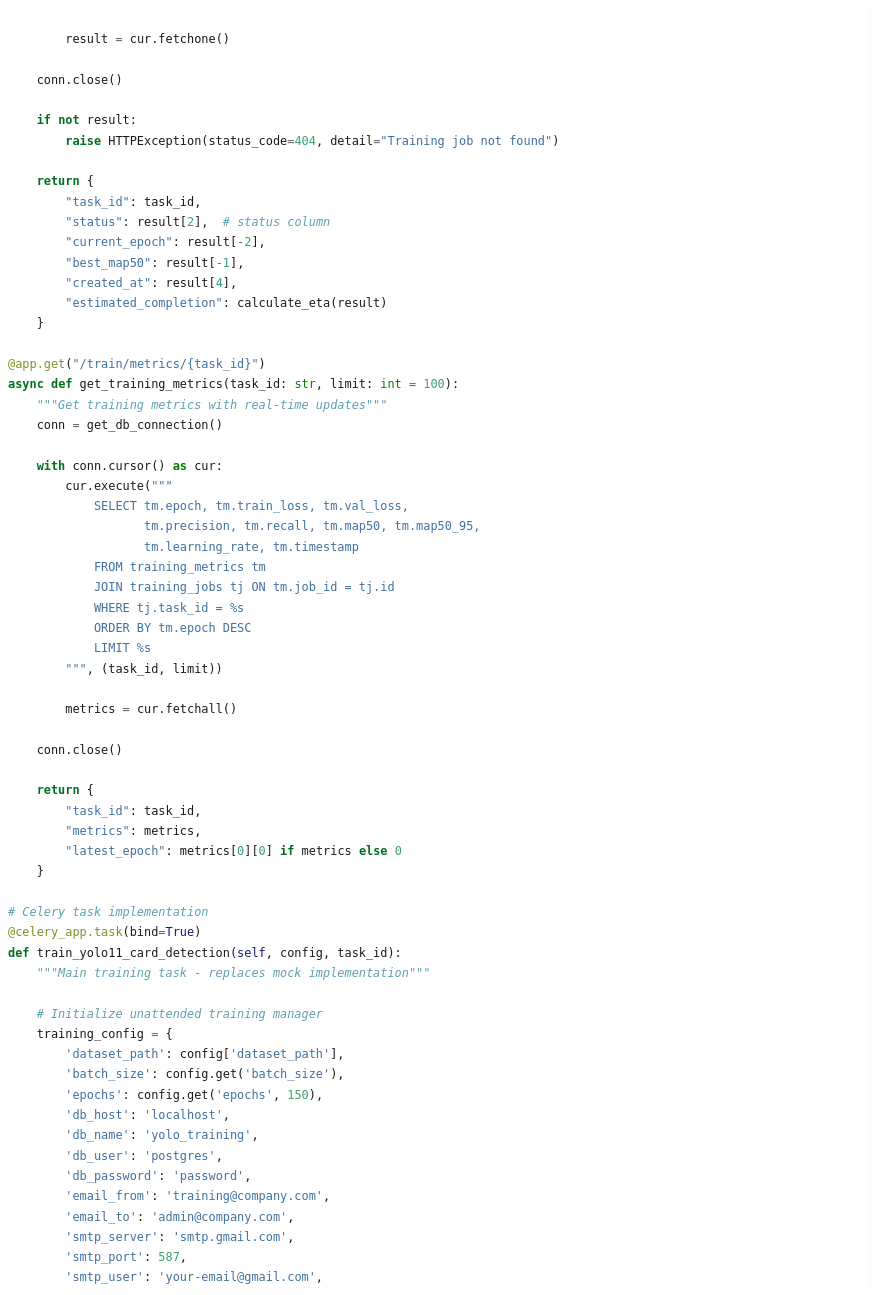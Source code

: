 ```python
        
        result = cur.fetchone()
    
    conn.close()
    
    if not result:
        raise HTTPException(status_code=404, detail="Training job not found")
    
    return {
        "task_id": task_id,
        "status": result[2],  # status column
        "current_epoch": result[-2],
        "best_map50": result[-1],
        "created_at": result[4],
        "estimated_completion": calculate_eta(result)
    }

@app.get("/train/metrics/{task_id}")
async def get_training_metrics(task_id: str, limit: int = 100):
    """Get training metrics with real-time updates"""
    conn = get_db_connection()
    
    with conn.cursor() as cur:
        cur.execute("""
            SELECT tm.epoch, tm.train_loss, tm.val_loss, 
                   tm.precision, tm.recall, tm.map50, tm.map50_95,
                   tm.learning_rate, tm.timestamp
            FROM training_metrics tm
            JOIN training_jobs tj ON tm.job_id = tj.id
            WHERE tj.task_id = %s
            ORDER BY tm.epoch DESC
            LIMIT %s
        """, (task_id, limit))
        
        metrics = cur.fetchall()
    
    conn.close()
    
    return {
        "task_id": task_id,
        "metrics": metrics,
        "latest_epoch": metrics[0][0] if metrics else 0
    }

# Celery task implementation
@celery_app.task(bind=True)
def train_yolo11_card_detection(self, config, task_id):
    """Main training task - replaces mock implementation"""
    
    # Initialize unattended training manager
    training_config = {
        'dataset_path': config['dataset_path'],
        'batch_size': config.get('batch_size'),
        'epochs': config.get('epochs', 150),
        'db_host': 'localhost',
        'db_name': 'yolo_training',
        'db_user': 'postgres',
        'db_password': 'password',
        'email_from': 'training@company.com',
        'email_to': 'admin@company.com',
        'smtp_server': 'smtp.gmail.com',
        'smtp_port': 587,
        'smtp_user': 'your-email@gmail.com',
```